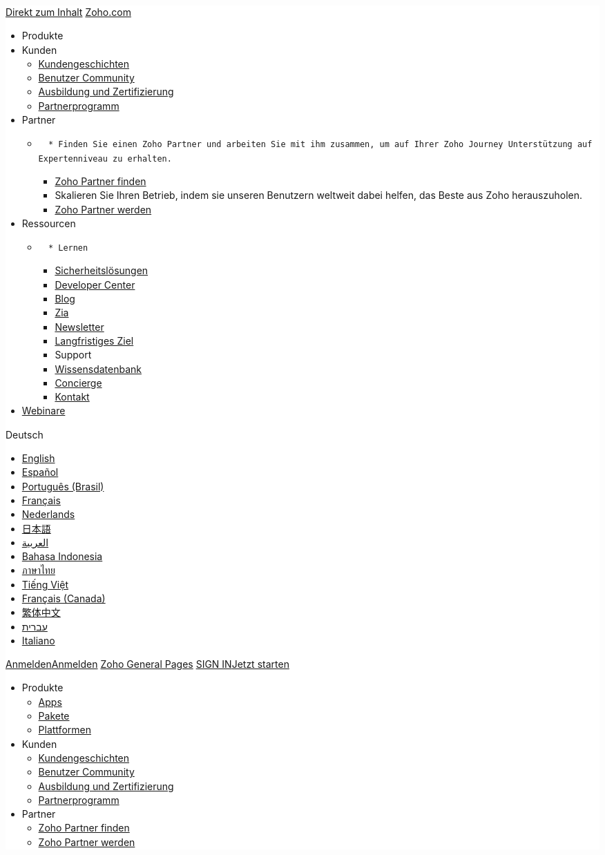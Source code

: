 [Direkt zum Inhalt](https://www.zoho.com/de/?zredirect=f&zsrc=langdropdown#zw-template-inner)
[Zoho.com](https://www.zoho.com/de/)
  * Produkte
  * Kunden 
    * [Kundengeschichten](https://www.zoho.com/de/customers.html?src=zGlobalTopMenu)
    * [Benutzer Community](https://community.zoho.com/?src=zGlobalTopMenu)
    * [Ausbildung und Zertifizierung](https://www.zoho.com/spark/?src=zGlobalTopMenu)
    * [Partnerprogramm](https://www.zoho.com/affiliate/?src=zGlobalTopMenu)
  * Partner 
    *       * Finden Sie einen Zoho Partner und arbeiten Sie mit ihm zusammen, um auf Ihrer Zoho Journey Unterstützung auf Expertenniveau zu erhalten.
      * [Zoho Partner finden](https://www.zoho.com/de/partners/work-with-partner.html?src=zGlobalTopMenu)
      * Skalieren Sie Ihren Betrieb, indem sie unseren Benutzern weltweit dabei helfen, das Beste aus Zoho herauszuholen.
      * [Zoho Partner werden](https://www.zoho.com/de/partners/?src=zGlobalTopMenu)
  * Ressourcen 
    *       * Lernen
      * [Sicherheitslösungen](https://www.zoho.com/security-solutions.html?src=zGlobalTopMenu)
      * [Developer Center](https://www.zoho.com/developer/?src=zGlobalTopMenu)
      * [Blog](https://www.zoho.com/blog/?src=zGlobalTopMenu)
      * [Zia](https://www.zoho.com/de/zia/?src=zGlobalTopMenu)
      * [Newsletter](https://www.zoho.com/newsletter.html?src=zGlobalTopMenu)
      * [Langfristiges Ziel](https://www.zoho.com/the-long-game/?src=zGlobalTopMenu)
      * Support
      * [Wissensdatenbank](https://help.zoho.com/portal/en/kb/?src=zGlobalTopMenu)
      * [Concierge](https://www.zoho.com/concierge/?src=zGlobalTopMenu)
      * [Kontakt](https://www.zoho.com/de/contactus.html?src=zGlobalTopMenu)
  * [Webinare](https://www.zoho.com/de/webinars/?src=zGlobalTopMenu)


Deutsch
  * [English](https://www.zoho.com/?zredirect=f&zsrc=langdropdown&lb=de)
  * [Español](https://www.zoho.com/es-xl/?zredirect=f&zsrc=langdropdown)
  * [Português (Brasil)](https://www.zoho.com/pt-br/?zredirect=f&zsrc=langdropdown)
  * [Français](https://www.zoho.com/fr/?zredirect=f&zsrc=langdropdown)
  * [Nederlands](https://www.zoho.com/nl/?zredirect=f&zsrc=langdropdown)
  * [日本語](https://www.zoho.com/jp/?zredirect=f&zsrc=langdropdown)
  * [العربية](https://www.zoho.com/ar/?zredirect=f&zsrc=langdropdown)
  * [Bahasa Indonesia](https://www.zoho.com/id/?zredirect=f&zsrc=langdropdown)
  * [ภาษาไทย](https://www.zoho.com/th/?zredirect=f&zsrc=langdropdown)
  * [Tiếng Việt](https://www.zoho.com/vi/?zredirect=f&zsrc=langdropdown)
  * [Français (Canada)](https://www.zoho.com/fr-ca/?zredirect=f&zsrc=langdropdown)
  * [繁体中文](https://www.zoho.com/zh-hant/?zredirect=f&zsrc=langdropdown)
  * [עברית](https://www.zoho.com/he/?zredirect=f&zsrc=langdropdown)
  * [Italiano](https://www.zoho.com/it/?zredirect=f&zsrc=langdropdown)


[Anmelden](https://accounts.zoho.com/signin?service_language=de&servicename=ZohoHome&signupurl=https://www.zoho.com/de/signup.html)[Anmelden](https://www.zoho.com/de/signup.html)
[Zoho General Pages](https://www.zoho.com/de/)
[SIGN IN](https://accounts.zoho.com/signin?servicename=Zohohome&signupurl=https://www.zoho.com/signup.html&serviceurl=https://home.zoho.com)[Jetzt starten](https://www.zoho.com/signup.html?src=index1)
  * Produkte
    * [Apps](https://www.zoho.com/de/all-products.html#zwc-pd-apps)
    * [Pakete](https://www.zoho.com/de/all-products.html#zwc-pd-suites)
    * [Plattformen](https://www.zoho.com/de/all-products.html#zwc-pd-zoho-one)
  * Kunden
    * [Kundengeschichten](https://www.zoho.com/de/customers.html)
    * [Benutzer Community](https://community.zoho.com/)
    * [Ausbildung und Zertifizierung](https://www.zoho.com/spark/)
    * [ Partnerprogramm ](https://www.zoho.com/affiliate/)
  * Partner
    * [Zoho Partner finden](https://www.zoho.com/de/partners/work-with-partner.html)
    * [Zoho Partner werden](https://www.zoho.com/de/partners/)